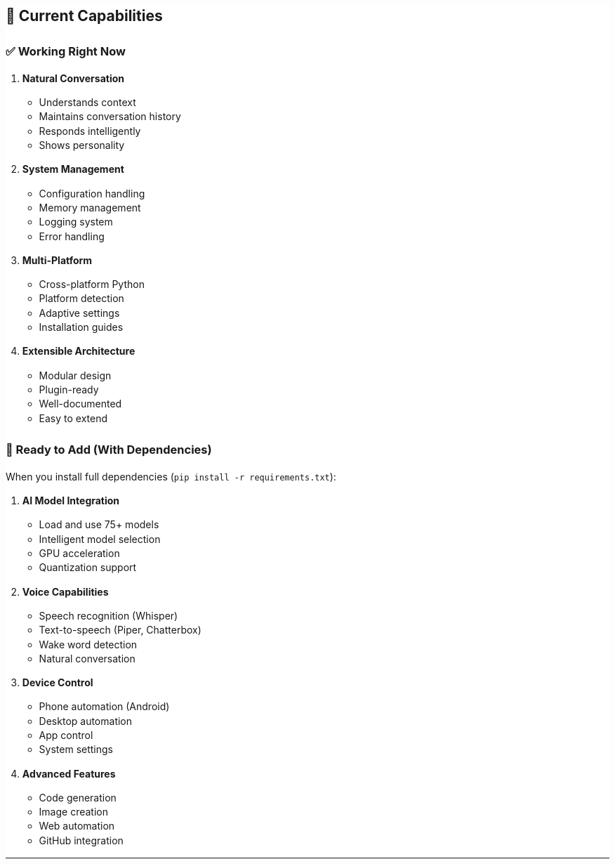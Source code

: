 ## 🎯 Current Capabilities

### ✅ Working Right Now

1. **Natural Conversation**
   - Understands context
   - Maintains conversation history
   - Responds intelligently
   - Shows personality

2. **System Management**
   - Configuration handling
   - Memory management
   - Logging system
   - Error handling

3. **Multi-Platform**
   - Cross-platform Python
   - Platform detection
   - Adaptive settings
   - Installation guides

4. **Extensible Architecture**
   - Modular design
   - Plugin-ready
   - Well-documented
   - Easy to extend

### 🔄 Ready to Add (With Dependencies)

When you install full dependencies (`pip install -r requirements.txt`):

1. **AI Model Integration**
   - Load and use 75+ models
   - Intelligent model selection
   - GPU acceleration
   - Quantization support

2. **Voice Capabilities**
   - Speech recognition (Whisper)
   - Text-to-speech (Piper, Chatterbox)
   - Wake word detection
   - Natural conversation

3. **Device Control**
   - Phone automation (Android)
   - Desktop automation
   - App control
   - System settings

4. **Advanced Features**
   - Code generation
   - Image creation
   - Web automation
   - GitHub integration

---